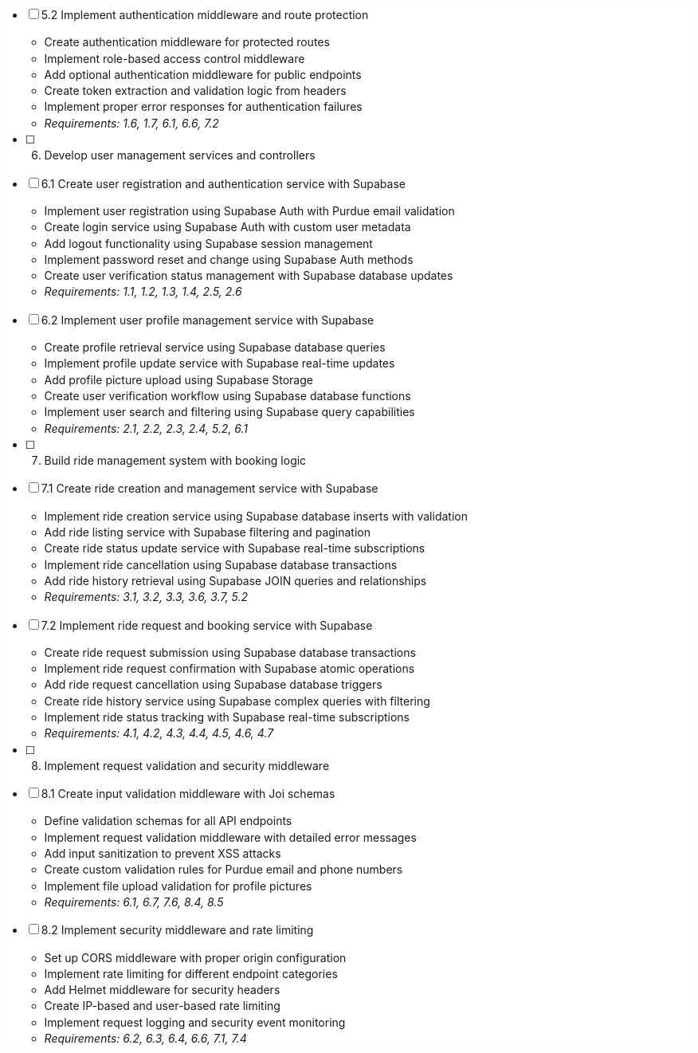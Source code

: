 - [ ] 5.2 Implement authentication middleware and route protection
  - Create authentication middleware for protected routes
  - Implement role-based access control middleware
  - Add optional authentication middleware for public endpoints
  - Create token extraction and validation logic from headers
  - Implement proper error responses for authentication failures
  - _Requirements: 1.6, 1.7, 6.1, 6.6, 7.2_

- [ ] 6. Develop user management services and controllers
- [ ] 6.1 Create user registration and authentication service with Supabase
  - Implement user registration using Supabase Auth with Purdue email validation
  - Create login service using Supabase Auth with custom user metadata
  - Add logout functionality using Supabase session management
  - Implement password reset and change using Supabase Auth methods
  - Create user verification status management with Supabase database updates
  - _Requirements: 1.1, 1.2, 1.3, 1.4, 2.5, 2.6_

- [ ] 6.2 Implement user profile management service with Supabase
  - Create profile retrieval service using Supabase database queries
  - Implement profile update service with Supabase real-time updates
  - Add profile picture upload using Supabase Storage
  - Create user verification workflow using Supabase database functions
  - Implement user search and filtering using Supabase query capabilities
  - _Requirements: 2.1, 2.2, 2.3, 2.4, 5.2, 6.1_

- [ ] 7. Build ride management system with booking logic
- [ ] 7.1 Create ride creation and management service with Supabase
  - Implement ride creation service using Supabase database inserts with validation
  - Add ride listing service with Supabase filtering and pagination
  - Create ride status update service with Supabase real-time subscriptions
  - Implement ride cancellation using Supabase database transactions
  - Add ride history retrieval using Supabase JOIN queries and relationships
  - _Requirements: 3.1, 3.2, 3.3, 3.6, 3.7, 5.2_

- [ ] 7.2 Implement ride request and booking service with Supabase
  - Create ride request submission using Supabase database transactions
  - Implement ride request confirmation with Supabase atomic operations
  - Add ride request cancellation using Supabase database triggers
  - Create ride history service using Supabase complex queries with filtering
  - Implement ride status tracking with Supabase real-time subscriptions
  - _Requirements: 4.1, 4.2, 4.3, 4.4, 4.5, 4.6, 4.7_

- [ ] 8. Implement request validation and security middleware
- [ ] 8.1 Create input validation middleware with Joi schemas
  - Define validation schemas for all API endpoints
  - Implement request validation middleware with detailed error messages
  - Add input sanitization to prevent XSS attacks
  - Create custom validation rules for Purdue email and phone numbers
  - Implement file upload validation for profile pictures
  - _Requirements: 6.1, 6.7, 7.6, 8.4, 8.5_

- [ ] 8.2 Implement security middleware and rate limiting
  - Set up CORS middleware with proper origin configuration
  - Implement rate limiting for different endpoint categories
  - Add Helmet middleware for security headers
  - Create IP-based and user-based rate limiting
  - Implement request logging and security event monitoring
  - _Requirements: 6.2, 6.3, 6.4, 6.6, 7.1, 7.4_
